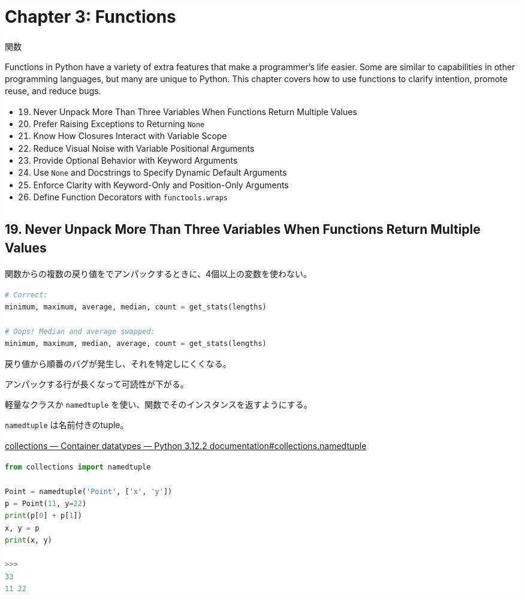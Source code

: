 # **Chapter 3: Functions**

関数

Functions in Python have a variety of extra features that make a programmer’s life easier. Some are similar to capabilities in other programming languages, but many are unique to Python. This chapter covers how to use functions to clarify intention, promote reuse, and reduce bugs.

- 19. Never Unpack More Than Three Variables When Functions Return Multiple Values
- 20. Prefer Raising Exceptions to Returning `None`
- 21. Know How Closures Interact with Variable Scope
- 22. Reduce Visual Noise with Variable Positional Arguments
- 23. Provide Optional Behavior with Keyword Arguments
- 24. Use `None` and Docstrings to Specify Dynamic Default Arguments
- 25. Enforce Clarity with Keyword-Only and Position-Only Arguments
- 26. Define Function Decorators with `functools.wraps`

## 19. Never Unpack More Than Three Variables When Functions Return Multiple Values

関数からの複数の戻り値をでアンパックするときに、4個以上の変数を使わない。

```python
# Correct:
minimum, maximum, average, median, count = get_stats(lengths)

# Oops! Median and average swapped:
minimum, maximum, median, average, count = get_stats(lengths)
```

戻り値から順番のバグが発生し、それを特定しにくくなる。

アンパックする行が長くなって可読性が下がる。

軽量なクラスか `namedtuple` を使い、関数でそのインスタンスを返すようにする。

`namedtuple` は名前付きのtuple。

[collections — Container datatypes — Python 3.12.2 documentation#collections.namedtuple](https://docs.python.org/3/library/collections.html#collections.namedtuple)

```python
from collections import namedtuple

Point = namedtuple('Point', ['x', 'y'])
p = Point(11, y=22)
print(p[0] + p[1])
x, y = p
print(x, y)

>>>
33
11 22
```
